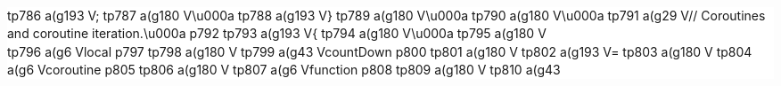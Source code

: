 tp786
a(g193
V;
tp787
a(g180
V\u000a
tp788
a(g193
V}
tp789
a(g180
V\u000a
tp790
a(g180
V\u000a
tp791
a(g29
V// Coroutines and coroutine iteration.\u000a
p792
tp793
a(g193
V{
tp794
a(g180
V\u000a
tp795
a(g180
V	
tp796
a(g6
Vlocal
p797
tp798
a(g180
V 
tp799
a(g43
VcountDown
p800
tp801
a(g180
V 
tp802
a(g193
V=
tp803
a(g180
V 
tp804
a(g6
Vcoroutine
p805
tp806
a(g180
V 
tp807
a(g6
Vfunction
p808
tp809
a(g180
V 
tp810
a(g43